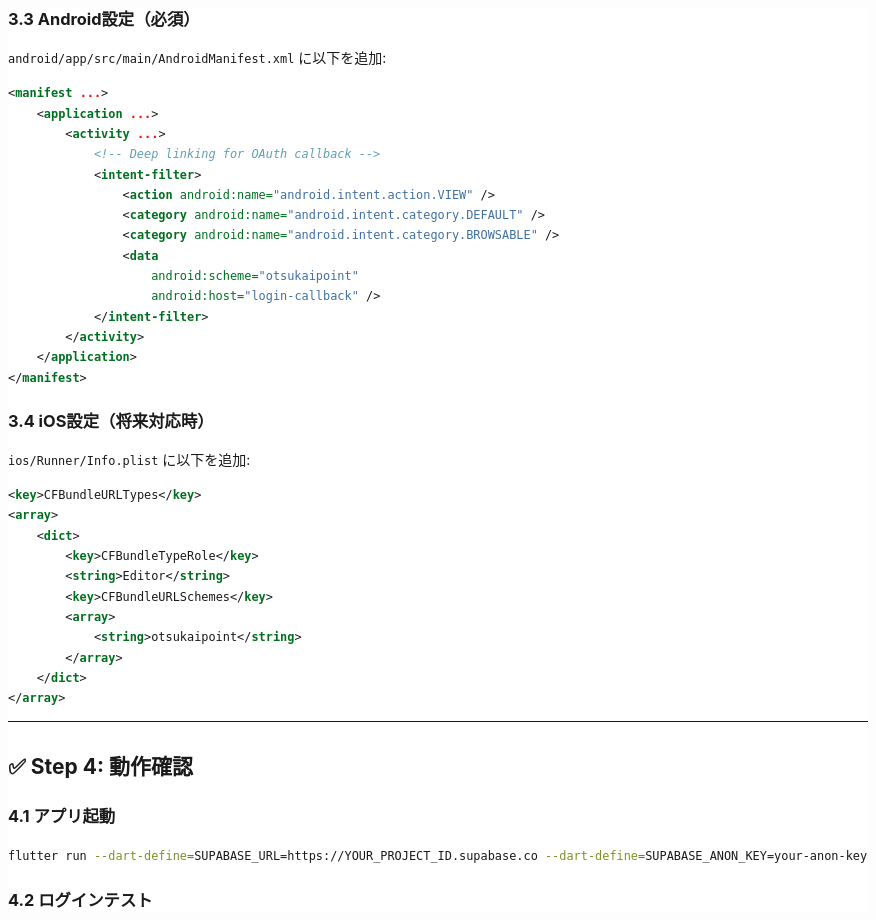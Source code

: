 ### 3.3 Android設定（必須）

`android/app/src/main/AndroidManifest.xml` に以下を追加:

```xml
<manifest ...>
    <application ...>
        <activity ...>
            <!-- Deep linking for OAuth callback -->
            <intent-filter>
                <action android:name="android.intent.action.VIEW" />
                <category android:name="android.intent.category.DEFAULT" />
                <category android:name="android.intent.category.BROWSABLE" />
                <data
                    android:scheme="otsukaipoint"
                    android:host="login-callback" />
            </intent-filter>
        </activity>
    </application>
</manifest>
```

### 3.4 iOS設定（将来対応時）

`ios/Runner/Info.plist` に以下を追加:

```xml
<key>CFBundleURLTypes</key>
<array>
    <dict>
        <key>CFBundleTypeRole</key>
        <string>Editor</string>
        <key>CFBundleURLSchemes</key>
        <array>
            <string>otsukaipoint</string>
        </array>
    </dict>
</array>
```

---

## ✅ Step 4: 動作確認

### 4.1 アプリ起動

```bash
flutter run --dart-define=SUPABASE_URL=https://YOUR_PROJECT_ID.supabase.co --dart-define=SUPABASE_ANON_KEY=your-anon-key
```

### 4.2 ログインテスト
